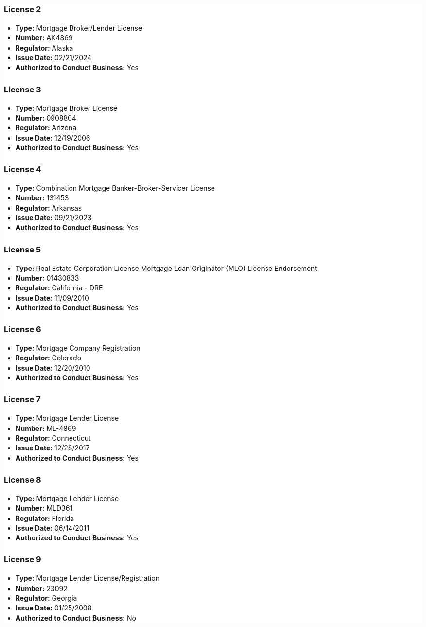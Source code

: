 ### License 2
- **Type:** Mortgage Broker/Lender License
- **Number:** AK4869
- **Regulator:** Alaska
- **Issue Date:** 02/21/2024
- **Authorized to Conduct Business:** Yes

### License 3
- **Type:** Mortgage Broker License
- **Number:** 0908804
- **Regulator:** Arizona
- **Issue Date:** 12/19/2006
- **Authorized to Conduct Business:** Yes

### License 4
- **Type:** Combination Mortgage Banker-Broker-Servicer License
- **Number:** 131453
- **Regulator:** Arkansas
- **Issue Date:** 09/21/2023
- **Authorized to Conduct Business:** Yes

### License 5
- **Type:** Real Estate Corporation License Mortgage Loan Originator (MLO) License Endorsement
- **Number:** 01430833
- **Regulator:** California - DRE
- **Issue Date:** 11/09/2010
- **Authorized to Conduct Business:** Yes

### License 6
- **Type:** Mortgage Company Registration
- **Regulator:** Colorado
- **Issue Date:** 12/20/2010
- **Authorized to Conduct Business:** Yes

### License 7
- **Type:** Mortgage Lender License
- **Number:** ML-4869
- **Regulator:** Connecticut
- **Issue Date:** 12/28/2017
- **Authorized to Conduct Business:** Yes

### License 8
- **Type:** Mortgage Lender License
- **Number:** MLD361
- **Regulator:** Florida
- **Issue Date:** 06/14/2011
- **Authorized to Conduct Business:** Yes

### License 9
- **Type:** Mortgage Lender License/Registration
- **Number:** 23092
- **Regulator:** Georgia
- **Issue Date:** 01/25/2008
- **Authorized to Conduct Business:** No

